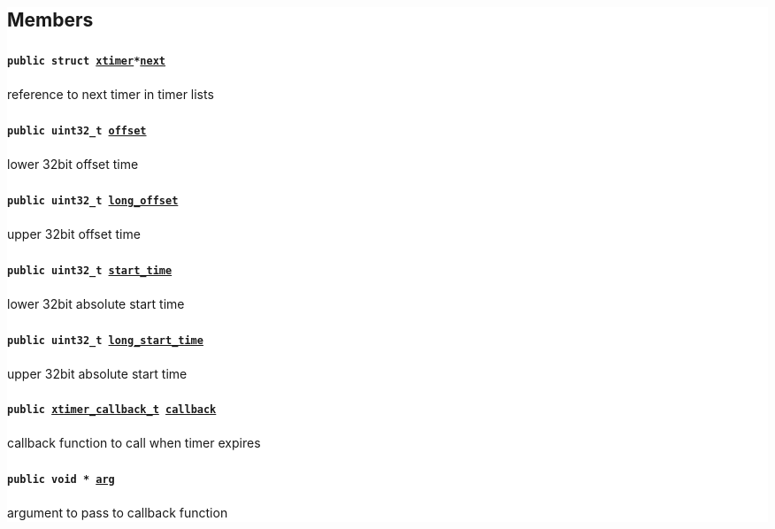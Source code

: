 ## Members

#### `public struct `[`xtimer`](#structxtimer)` * `[`next`](#structxtimer_1a5937c338371e90331628a13b1c4fdc08) 

reference to next timer in timer lists

#### `public uint32_t `[`offset`](#structxtimer_1afe19dde77b81d0b21bf16805b005fe5b) 

lower 32bit offset time

#### `public uint32_t `[`long_offset`](#structxtimer_1a359a5cddeb9099fcc6d9077f36f21ccd) 

upper 32bit offset time

#### `public uint32_t `[`start_time`](#structxtimer_1aa4d9e4f3ae1768cd21acbaced35c13b5) 

lower 32bit absolute start time

#### `public uint32_t `[`long_start_time`](#structxtimer_1ae0cd5f264a827ca89a987db7f8e35852) 

upper 32bit absolute start time

#### `public `[`xtimer_callback_t`](./doc/starlight-docs/src/content/docs/apidoc/api-undefined.md#group__sys__xtimer_1ga4b6fbbe697fce5154ddd111575e6c4c7)` `[`callback`](#structxtimer_1af99fa0f4caa9719556bf4a00f5c0e79a) 

callback function to call when timer expires

#### `public void * `[`arg`](#structxtimer_1a9ddcfff91e0608da24e088d47caca1e1) 

argument to pass to callback function

